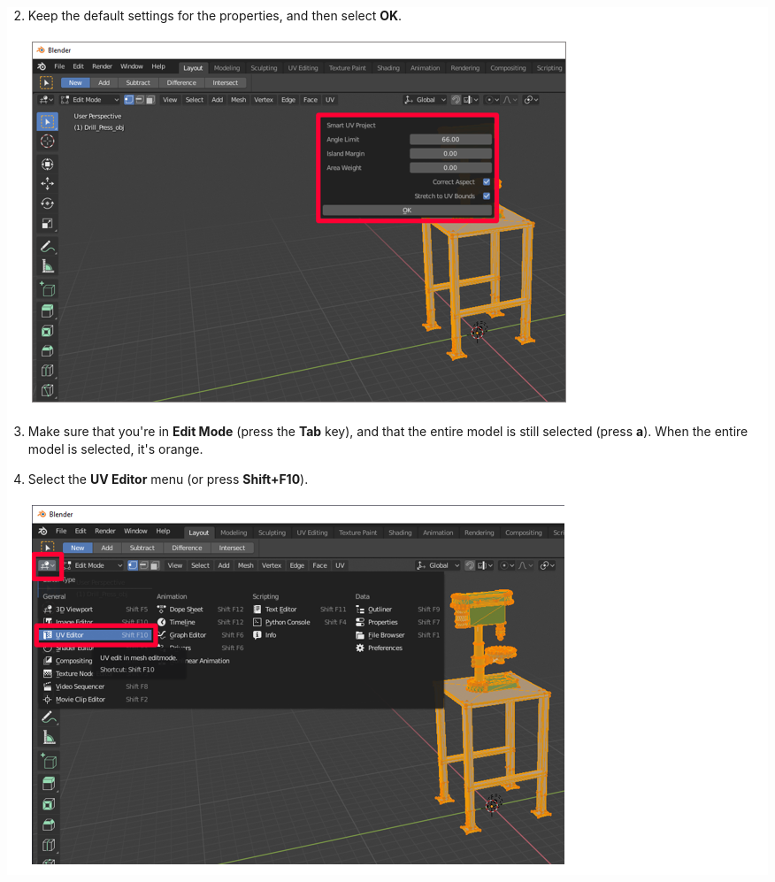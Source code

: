 2.	Keep the default settings for the properties, and then select **OK**.

    ![Default settings](media/blender-default-settings.PNG "Default settings")

3.	Make sure that you're in **Edit Mode** (press the **Tab** key), and that the entire model is still selected (press **a**). When the entire model is selected, it's orange.

4.	Select the **UV Editor** menu (or press **Shift+F10**).
  
    ![UV Editor](media/blender-uv-editor.PNG "UV Editor")
